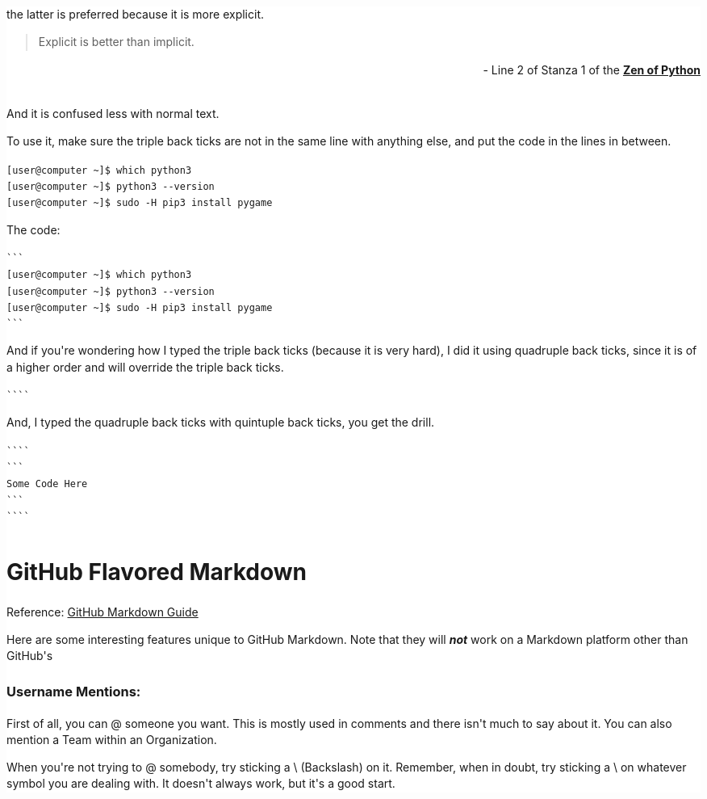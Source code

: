 the latter is preferred because it is more explicit.

> Explicit is better than implicit.

<div style="text-align: right">
- Line 2 of Stanza 1 of the <b><a href="https://www.python.org/dev/peps/pep-0020/">Zen of Python</a></b>
</div>
<br />

And it is confused less with normal text.

To use it, make sure the triple back ticks are not in the same line with anything else, and put the code in the lines in between.

```
[user@computer ~]$ which python3
[user@computer ~]$ python3 --version
[user@computer ~]$ sudo -H pip3 install pygame
```

The code:

````
```
[user@computer ~]$ which python3
[user@computer ~]$ python3 --version
[user@computer ~]$ sudo -H pip3 install pygame
```
````

And if you're wondering how I typed the triple back ticks (because it is very hard), I did it using quadruple back ticks, since it is of a higher order and will override the triple back ticks.
`````
````
`````
And, I typed the quadruple back ticks with quintuple back ticks, you get the drill.
`````
````
```
Some Code Here
```
````
`````

# GitHub Flavored Markdown
Reference: [GitHub Markdown Guide](https://github.com/adam-p/markdown-here/wiki/Markdown-Cheatsheet)

Here are some interesting features unique to GitHub Markdown. Note that they will _**not**_ work on a Markdown platform other than GitHub's

### Username Mentions:

First of all, you can \@ someone you want. This is mostly used in comments and there isn't much to say about it. You can also mention a Team within an Organization.

When you're not trying to \@ somebody, try sticking a \\ (Backslash) on it. Remember, when in doubt, try sticking a \\ on whatever symbol you are dealing with. It doesn't always work, but it's a good start.


[GitHub]: https://github.com
[1]: https://google.com
[2]: https://duckduckgo.com
[3]: https://en.wikipedia.org
[GitHub]: https://github.com
[1]: https://google.com
[2]: https://duckduckgo.com
[3]: https://en.wikipedia.org
[GitHub Logo]: https://github.githubassets.com/images/modules/logos_page/GitHub-Mark.png
[4]: penguin.jpg
[GitHub Logo]: https://github.githubassets.com/images/modules/logos_page/GitHub-Mark.png
[4]: penguin.jpg
[HTML]: https://daringfireball.net/projects/markdown/syntax
[emojis]: https://www.webfx.com/tools/emoji-cheat-sheet/
[emojis_categorization]: https://github.com/ikatyang/emoji-cheat-sheet
[br_tag]: https://www.w3schools.com/tags/tag_br.asp